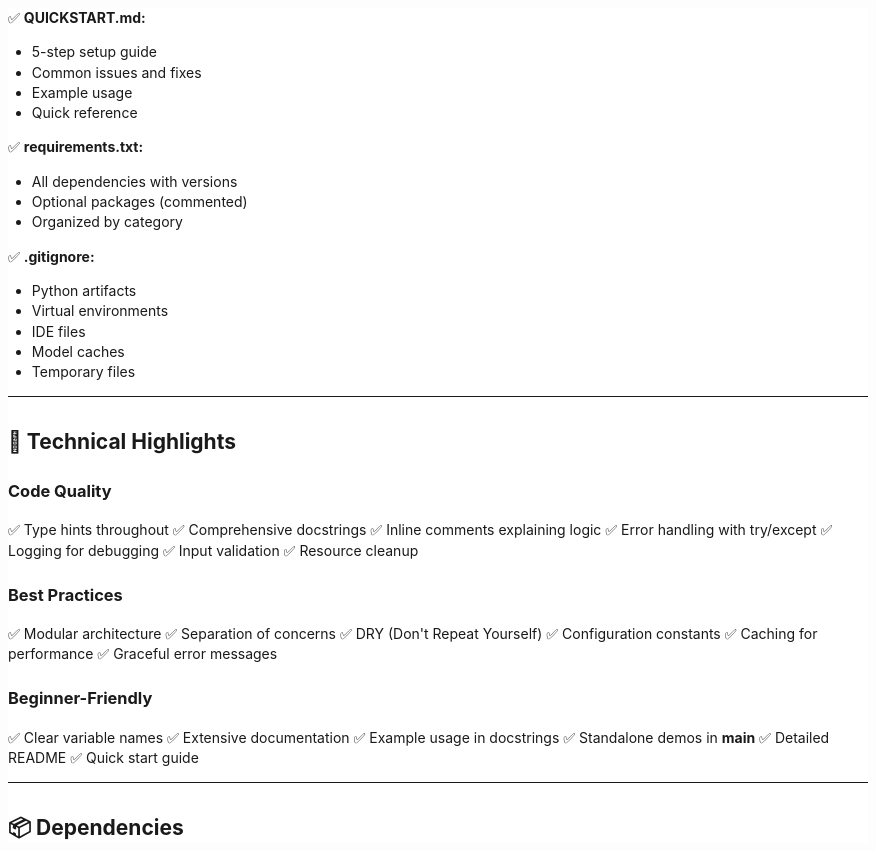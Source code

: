 ✅ **QUICKSTART.md:**
- 5-step setup guide
- Common issues and fixes
- Example usage
- Quick reference

✅ **requirements.txt:**
- All dependencies with versions
- Optional packages (commented)
- Organized by category

✅ **.gitignore:**
- Python artifacts
- Virtual environments
- IDE files
- Model caches
- Temporary files

---

## 🔧 Technical Highlights

### Code Quality
✅ Type hints throughout
✅ Comprehensive docstrings
✅ Inline comments explaining logic
✅ Error handling with try/except
✅ Logging for debugging
✅ Input validation
✅ Resource cleanup

### Best Practices
✅ Modular architecture
✅ Separation of concerns
✅ DRY (Don't Repeat Yourself)
✅ Configuration constants
✅ Caching for performance
✅ Graceful error messages

### Beginner-Friendly
✅ Clear variable names
✅ Extensive documentation
✅ Example usage in docstrings
✅ Standalone demos in __main__
✅ Detailed README
✅ Quick start guide

---

## 📦 Dependencies
